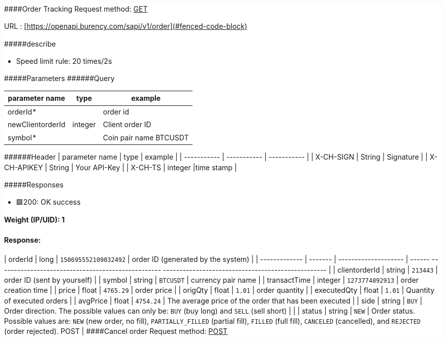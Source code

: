 

####Order Tracking
Request method: [GET](#fenced-code-block)

URL : [https://openapi.burency.com/sapi/v1/order](#fenced-code-block)

#####describe
* Speed limit rule: 20 times/2s

#####Parameters
######Query

| parameter name | type | example |
| ----------- | ----------- | ----------- |
| orderId* | | order id |
| newClientorderId | integer |Client order ID |
| symbol* | |Coin pair name BTCUSDT |
######Header
| parameter name | type | example |
| ----------- | ----------- | ----------- |
| X-CH-SIGN | String | Signature |
| X-CH-APIKEY | String | Your API-Key |
| X-CH-TS | integer |time stamp |

#####Responses
* 🟩200: OK success

**Weight (IP/UID): 1**

#### **Response:**

| orderId | long | `150695552109032492` | order ID (generated by the system) |
| ------------- | ------- | -------------------- | ------ -------------------------------------------------- -------------------------------------------------- |
| clientorderId | string | `213443` | order ID (sent by yourself) |
| symbol | string | `BTCUSDT` | currency pair name |
| transactTime | integer | `1273774892913` | order creation time |
| price | float | `4765.29` | order price |
| origQty | float | `1.01` | order quantity |
| executedQty | float | `1.01` | Quantity of executed orders |
| avgPrice | float | `4754.24` | The average price of the order that has been executed |
| side | string | `BUY` | Order direction. The possible values can only be: `BUY` (buy long) and `SELL` (sell short) | |
| status | string | `NEW` | Order status. Possible values are: `NEW` (new order, no fill), `PARTIALLY_FILLED` (partial fill), `FILLED` (full fill), `CANCELED` (cancelled), and `REJECTED` (order rejected). POST |
####Cancel order
Request method: [POST](#fenced-code-block)
